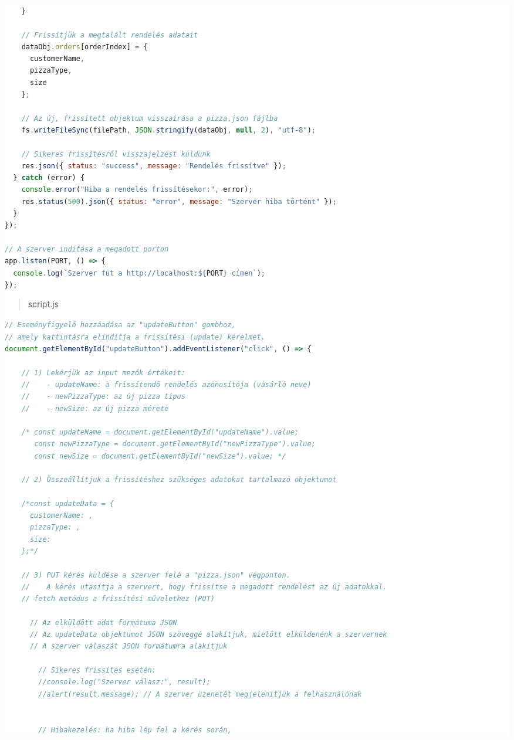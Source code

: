 ```js
    }

    // Frissítjük a megtalált rendelés adatait
    dataObj.orders[orderIndex] = {
      customerName,
      pizzaType,
      size
    };

    // Az új, frissített objektum visszaírása a pizza.json fájlba
    fs.writeFileSync(filePath, JSON.stringify(dataObj, null, 2), "utf-8");

    // Sikeres frissítésről visszajelzést küldünk
    res.json({ status: "success", message: "Rendelés frissítve" });
  } catch (error) {
    console.error("Hiba a rendelés frissítésekor:", error);
    res.status(500).json({ status: "error", message: "Szerver hiba történt" });
  }
});

// A szerver indítása a megadott porton
app.listen(PORT, () => {
  console.log(`Szerver fut a http://localhost:${PORT} címen`);
});
```

> script.js

```js
// Eseményfigyelő hozzáadása az "updateButton" gombhoz,
// amely kattintásra elindítja a frissítési (update) kérelmet.
document.getElementById("updateButton").addEventListener("click", () => {
  
    // 1) Lekérjük az input mezők értékeit:
    //    - updateName: a frissítendő rendelés azonosítója (vásárló neve)
    //    - newPizzaType: az új pizza típus
    //    - newSize: az új pizza mérete

    /* const updateName = document.getElementById("updateName").value;
       const newPizzaType = document.getElementById("newPizzaType").value;
       const newSize = document.getElementById("newSize").value; */
  
    // 2) Összeállítjuk a frissítéshez szükséges adatokat tartalmazó objektumot

    /*const updateData = {
      customerName: , 
      pizzaType: ,
      size: 
    };*/
  
    // 3) PUT kérés küldése a szerver felé a "pizza.json" végponton.
    //    A kérés utasítja a szervert, hogy frissítse a megadott rendelést az új adatokkal.
    // fetch metódus a frissítési művelethez (PUT)
      
      // Az elküldött adat formátuma JSON
      // Az updateData objektumot JSON szöveggé alakítjuk, mielőtt elküldenénk a szervernek
      // A szerver válaszát JSON formátumra alakítjuk
      
        // Sikeres frissítés esetén:
        //console.log("Szerver válasz:", result);
        //alert(result.message); // A szerver üzenetét megjelenítjük a felhasználónak
      
      
        // Hibakezelés: ha hiba lép fel a kérés során,
```